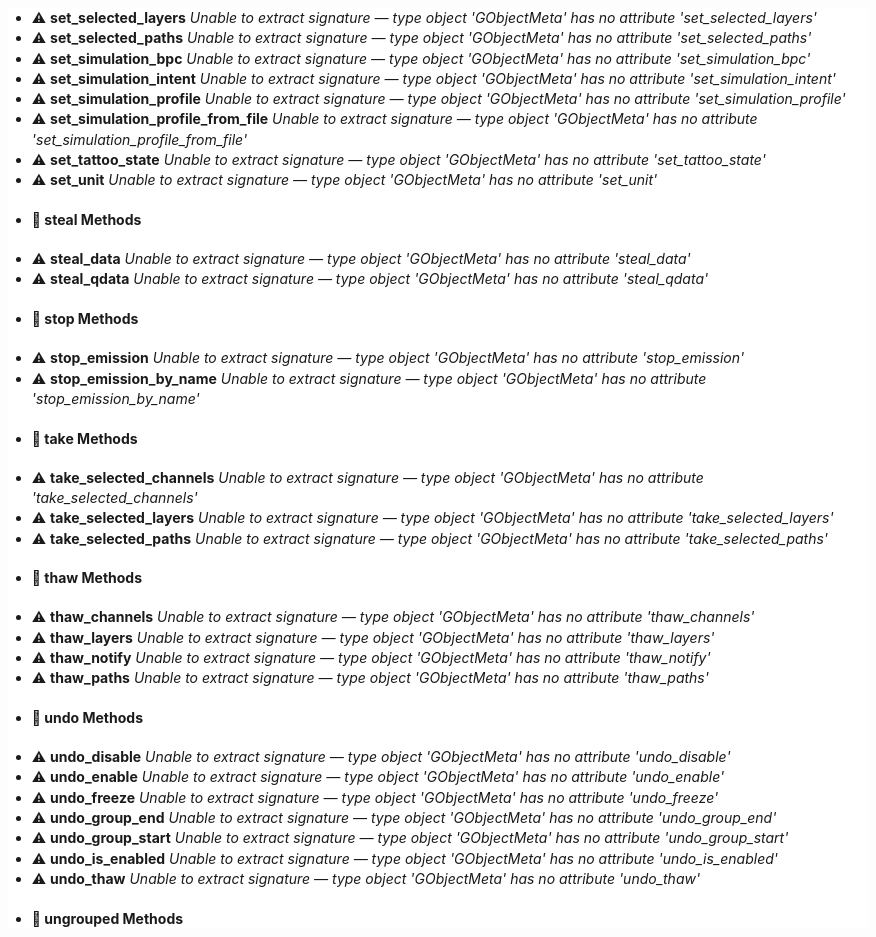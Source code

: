   - ⚠️ **set_selected_layers** _Unable to extract signature — type object 'GObjectMeta' has no attribute 'set_selected_layers'_<br>
  - ⚠️ **set_selected_paths** _Unable to extract signature — type object 'GObjectMeta' has no attribute 'set_selected_paths'_<br>
  - ⚠️ **set_simulation_bpc** _Unable to extract signature — type object 'GObjectMeta' has no attribute 'set_simulation_bpc'_<br>
  - ⚠️ **set_simulation_intent** _Unable to extract signature — type object 'GObjectMeta' has no attribute 'set_simulation_intent'_<br>
  - ⚠️ **set_simulation_profile** _Unable to extract signature — type object 'GObjectMeta' has no attribute 'set_simulation_profile'_<br>
  - ⚠️ **set_simulation_profile_from_file** _Unable to extract signature — type object 'GObjectMeta' has no attribute 'set_simulation_profile_from_file'_<br>
  - ⚠️ **set_tattoo_state** _Unable to extract signature — type object 'GObjectMeta' has no attribute 'set_tattoo_state'_<br>
  - ⚠️ **set_unit** _Unable to extract signature — type object 'GObjectMeta' has no attribute 'set_unit'_<br>
- #### 🔹 steal Methods
<a name="steal-methods"></a>
  - ⚠️ **steal_data** _Unable to extract signature — type object 'GObjectMeta' has no attribute 'steal_data'_<br>
  - ⚠️ **steal_qdata** _Unable to extract signature — type object 'GObjectMeta' has no attribute 'steal_qdata'_<br>
- #### 🔹 stop Methods
<a name="stop-methods"></a>
  - ⚠️ **stop_emission** _Unable to extract signature — type object 'GObjectMeta' has no attribute 'stop_emission'_<br>
  - ⚠️ **stop_emission_by_name** _Unable to extract signature — type object 'GObjectMeta' has no attribute 'stop_emission_by_name'_<br>
- #### 🔹 take Methods
<a name="take-methods"></a>
  - ⚠️ **take_selected_channels** _Unable to extract signature — type object 'GObjectMeta' has no attribute 'take_selected_channels'_<br>
  - ⚠️ **take_selected_layers** _Unable to extract signature — type object 'GObjectMeta' has no attribute 'take_selected_layers'_<br>
  - ⚠️ **take_selected_paths** _Unable to extract signature — type object 'GObjectMeta' has no attribute 'take_selected_paths'_<br>
- #### 🔹 thaw Methods
<a name="thaw-methods"></a>
  - ⚠️ **thaw_channels** _Unable to extract signature — type object 'GObjectMeta' has no attribute 'thaw_channels'_<br>
  - ⚠️ **thaw_layers** _Unable to extract signature — type object 'GObjectMeta' has no attribute 'thaw_layers'_<br>
  - ⚠️ **thaw_notify** _Unable to extract signature — type object 'GObjectMeta' has no attribute 'thaw_notify'_<br>
  - ⚠️ **thaw_paths** _Unable to extract signature — type object 'GObjectMeta' has no attribute 'thaw_paths'_<br>
- #### 🔹 undo Methods
<a name="undo-methods"></a>
  - ⚠️ **undo_disable** _Unable to extract signature — type object 'GObjectMeta' has no attribute 'undo_disable'_<br>
  - ⚠️ **undo_enable** _Unable to extract signature — type object 'GObjectMeta' has no attribute 'undo_enable'_<br>
  - ⚠️ **undo_freeze** _Unable to extract signature — type object 'GObjectMeta' has no attribute 'undo_freeze'_<br>
  - ⚠️ **undo_group_end** _Unable to extract signature — type object 'GObjectMeta' has no attribute 'undo_group_end'_<br>
  - ⚠️ **undo_group_start** _Unable to extract signature — type object 'GObjectMeta' has no attribute 'undo_group_start'_<br>
  - ⚠️ **undo_is_enabled** _Unable to extract signature — type object 'GObjectMeta' has no attribute 'undo_is_enabled'_<br>
  - ⚠️ **undo_thaw** _Unable to extract signature — type object 'GObjectMeta' has no attribute 'undo_thaw'_<br>
- #### 🔹 ungrouped Methods
<a name="ungrouped-methods"></a>